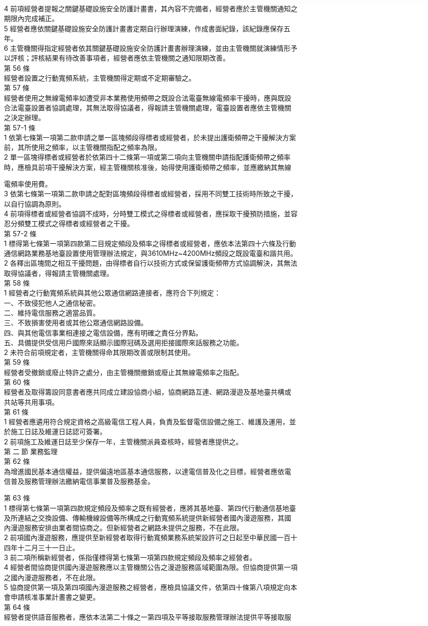 4 前項經營者提報之關鍵基礎設施安全防護計畫書，其內容不完備者，經營者應於主管機關通知之  
期限內完成補正。  
5 經營者應依關鍵基礎設施安全防護計畫書定期自行辦理演練，作成書面紀錄，該紀錄應保存五  
年。  
6 主管機關得指定經營者依其關鍵基礎設施安全防護計畫書辦理演練，並由主管機關就演練情形予  
以評核；評核結果有待改善事項者，經營者應依主管機關之通知限期改善。  
第 56 條  
經營者設置之行動寬頻系統，主管機關得定期或不定期審驗之。  
第 57 條  
經營者使用之無線電頻率如遭受非本業務使用頻帶之既設合法電臺無線電頻率干擾時，應與既設  
合法電臺設置者協調處理，其無法取得協議者，得報請主管機關處理，電臺設置者應依主管機關  
之決定辦理。  
第 57-1 條  
1 依第七條第一項第二款申請之單一區塊頻段得標者或經營者，於未提出護衛頻帶之干擾解決方案  
前，其所使用之頻率，以主管機關指配之頻率為限。  
2 單一區塊得標者或經營者於依第四十二條第一項或第二項向主管機關申請指配護衛頻帶之頻率  
時，應檢具前項干擾解決方案，經主管機關核准後，始得使用護衛頻帶之頻率，並應繳納其無線  


電頻率使用費。  
3 依第七條第一項第二款申請之配對區塊頻段得標者或經營者，採用不同雙工技術時所致之干擾，  
以自行協調為原則。  
4 前項得標者或經營者協調不成時，分時雙工模式之得標者或經營者，應採取干擾預防措施，並容  
忍分頻雙工模式之得標者或經營者之干擾。  
第 57-2 條  
1 標得第七條第一項第四款第二目規定頻段及頻率之得標者或經營者，應依本法第四十六條及行動  
通信網路業務基地臺設置使用管理辦法規定，與3610MHz~4200MHz頻段之既設電臺和諧共用。  
2 各釋出區塊間之相互干擾問題，由得標者自行以技術方式或保留護衛頻帶方式協調解決，其無法  
取得協議者，得報請主管機關處理。  
第 58 條  
1 經營者之行動寬頻系統與其他公眾通信網路連接者，應符合下列規定：  
一、不致侵犯他人之通信秘密。  
二、維持電信服務之適當品質。  
三、不致損害使用者或其他公眾通信網路設備。  
四、與其他電信事業相連接之電信設備，應有明確之責任分界點。  
五、具備提供受信用戶國際來話顯示國際冠碼及選用拒接國際來話服務之功能。  
2 未符合前項規定者，主管機關得命其限期改善或限制其使用。  
第 59 條  
經營者受撤銷或廢止特許之處分，由主管機關撤銷或廢止其無線電頻率之指配。  
第 60 條  
經營者及取得籌設同意書者應共同成立建設協商小組，協商網路互連、網路漫遊及基地臺共構或  
共站等共用事項。  
第 61 條  
1 經營者應遴用符合規定資格之高級電信工程人員，負責及監督電信設備之施工、維護及運用，並  
於施工日誌及維運日誌認可簽署。  
2 前項施工及維運日誌至少保存一年，主管機關派員查核時，經營者應提供之。  
第 二 節 業務監理  
第 62 條  
為增進國民基本通信權益，提供偏遠地區基本通信服務，以達電信普及化之目標，經營者應依電  
信普及服務管理辦法繳納電信事業普及服務基金。  


第 63 條  
1 標得第七條第一項第四款規定頻段及頻率之既有經營者，應將其基地臺、第四代行動通信基地臺  
及所連結之交換設備、傳輸機線設備等所構成之行動寬頻系統提供新經營者國內漫遊服務，其國  
內漫遊服務安排由業者間協商之。但新經營者之網路未提供之服務，不在此限。  
2 前項國內漫遊服務，應提供至新經營者取得行動寬頻業務系統架設許可之日起至中華民國一百十  
四年十二月三十一日止。  
3 前二項所稱新經營者，係指僅標得第七條第一項第四款規定頻段及頻率之經營者。  
4 經營者間協商提供國內漫遊服務應以主管機關公告之漫遊服務區域範圍為限。但協商提供第一項  
之國內漫遊服務者，不在此限。  
5 協商提供第一項及第四項國內漫遊服務之經營者，應檢具協議文件，依第四十條第八項規定向本  
會申請核准事業計畫書之變更。  
第 64 條  
經營者提供語音服務者，應依本法第二十條之一第四項及平等接取服務管理辦法提供平等接取服  
